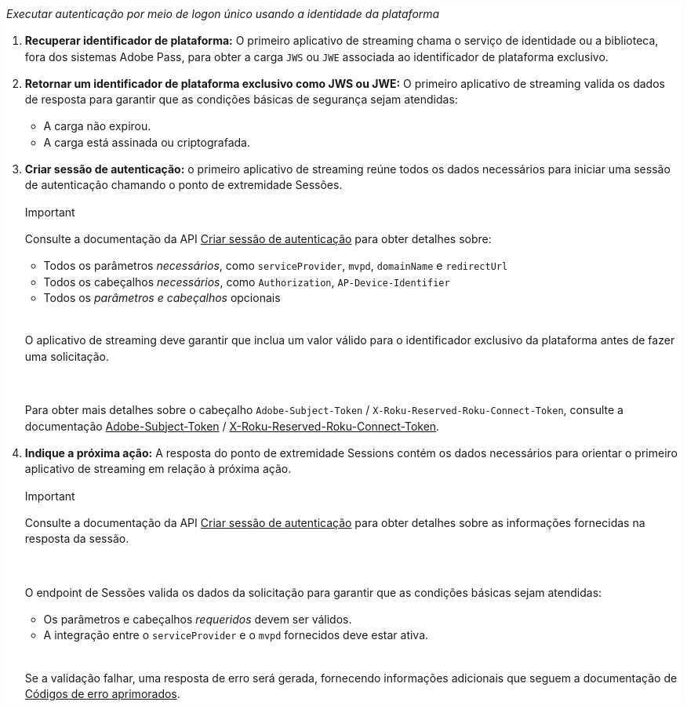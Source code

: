 *Executar autenticação por meio de logon único usando a identidade da plataforma*

1. **Recuperar identificador de plataforma:** O primeiro aplicativo de streaming chama o serviço de identidade ou a biblioteca, fora dos sistemas Adobe Pass, para obter a carga `JWS` ou `JWE` associada ao identificador de plataforma exclusivo.

1. **Retornar um identificador de plataforma exclusivo como JWS ou JWE:** O primeiro aplicativo de streaming valida os dados de resposta para garantir que as condições básicas de segurança sejam atendidas:
   * A carga não expirou.
   * A carga está assinada ou criptografada.

1. **Criar sessão de autenticação:** o primeiro aplicativo de streaming reúne todos os dados necessários para iniciar uma sessão de autenticação chamando o ponto de extremidade Sessões.

   >[!IMPORTANT]
   >
   > Consulte a documentação da API [Criar sessão de autenticação](../../apis/sessions-apis/rest-api-v2-sessions-apis-create-authentication-session.md) para obter detalhes sobre:
   > 
   > * Todos os parâmetros _necessários_, como `serviceProvider`, `mvpd`, `domainName` e `redirectUrl`
   > * Todos os cabeçalhos _necessários_, como `Authorization`, `AP-Device-Identifier`
   > * Todos os _parâmetros e cabeçalhos_ opcionais
   >
   > <br/>
   > 
   > O aplicativo de streaming deve garantir que inclua um valor válido para o identificador exclusivo da plataforma antes de fazer uma solicitação.
   >
   > <br/>
   > 
   > Para obter mais detalhes sobre o cabeçalho `Adobe-Subject-Token` / `X-Roku-Reserved-Roku-Connect-Token`, consulte a documentação [Adobe-Subject-Token](../../appendix/headers/rest-api-v2-appendix-headers-adobe-subject-token.md) / [X-Roku-Reserved-Roku-Connect-Token](/help/authentication/integration-guide-programmers/rest-apis/rest-api-v2/appendix/headers/rest-api-v2-appendix-headers-x-roku-reserved-roku-connect-token.md).

1. **Indique a próxima ação:** A resposta do ponto de extremidade Sessions contém os dados necessários para orientar o primeiro aplicativo de streaming em relação à próxima ação.

   >[!IMPORTANT]
   >
   > Consulte a documentação da API [Criar sessão de autenticação](../../apis/sessions-apis/rest-api-v2-sessions-apis-create-authentication-session.md) para obter detalhes sobre as informações fornecidas na resposta da sessão.
   > 
   > <br/>
   > 
   > O endpoint de Sessões valida os dados da solicitação para garantir que as condições básicas sejam atendidas:
   >
   > * Os parâmetros e cabeçalhos _requeridos_ devem ser válidos.
   > * A integração entre o `serviceProvider` e o `mvpd` fornecidos deve estar ativa.
   >
   > <br/>
   > 
   > Se a validação falhar, uma resposta de erro será gerada, fornecendo informações adicionais que seguem a documentação de [Códigos de erro aprimorados](../../../../features-standard/error-reporting/enhanced-error-codes.md).
